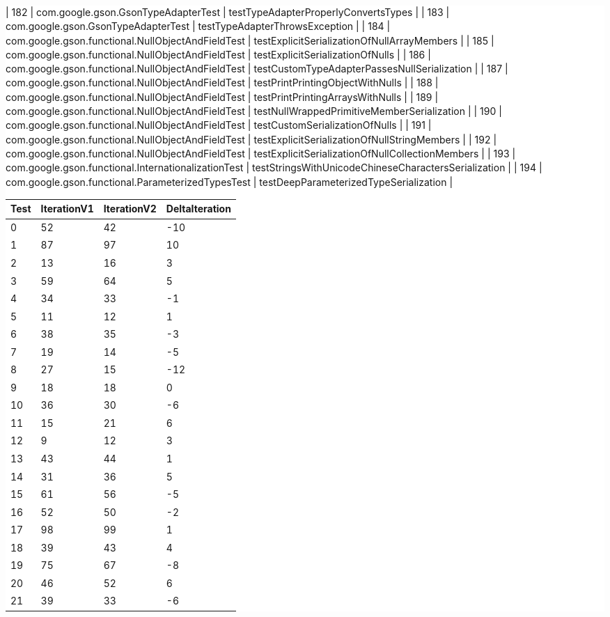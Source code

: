 | 182 | com.google.gson.GsonTypeAdapterTest | testTypeAdapterProperlyConvertsTypes |
| 183 | com.google.gson.GsonTypeAdapterTest | testTypeAdapterThrowsException |
| 184 | com.google.gson.functional.NullObjectAndFieldTest | testExplicitSerializationOfNullArrayMembers |
| 185 | com.google.gson.functional.NullObjectAndFieldTest | testExplicitSerializationOfNulls |
| 186 | com.google.gson.functional.NullObjectAndFieldTest | testCustomTypeAdapterPassesNullSerialization |
| 187 | com.google.gson.functional.NullObjectAndFieldTest | testPrintPrintingObjectWithNulls |
| 188 | com.google.gson.functional.NullObjectAndFieldTest | testPrintPrintingArraysWithNulls |
| 189 | com.google.gson.functional.NullObjectAndFieldTest | testNullWrappedPrimitiveMemberSerialization |
| 190 | com.google.gson.functional.NullObjectAndFieldTest | testCustomSerializationOfNulls |
| 191 | com.google.gson.functional.NullObjectAndFieldTest | testExplicitSerializationOfNullStringMembers |
| 192 | com.google.gson.functional.NullObjectAndFieldTest | testExplicitSerializationOfNullCollectionMembers |
| 193 | com.google.gson.functional.InternationalizationTest | testStringsWithUnicodeChineseCharactersSerialization |
| 194 | com.google.gson.functional.ParameterizedTypesTest | testDeepParameterizedTypeSerialization |




| Test | IterationV1 | IterationV2 | DeltaIteration |
| --- | --- | --- | --- |
| 0 | 52 | 42 | -10 |
| 1 | 87 | 97 | 10 |
| 2 | 13 | 16 | 3 |
| 3 | 59 | 64 | 5 |
| 4 | 34 | 33 | -1 |
| 5 | 11 | 12 | 1 |
| 6 | 38 | 35 | -3 |
| 7 | 19 | 14 | -5 |
| 8 | 27 | 15 | -12 |
| 9 | 18 | 18 | 0 |
| 10 | 36 | 30 | -6 |
| 11 | 15 | 21 | 6 |
| 12 | 9 | 12 | 3 |
| 13 | 43 | 44 | 1 |
| 14 | 31 | 36 | 5 |
| 15 | 61 | 56 | -5 |
| 16 | 52 | 50 | -2 |
| 17 | 98 | 99 | 1 |
| 18 | 39 | 43 | 4 |
| 19 | 75 | 67 | -8 |
| 20 | 46 | 52 | 6 |
| 21 | 39 | 33 | -6 |